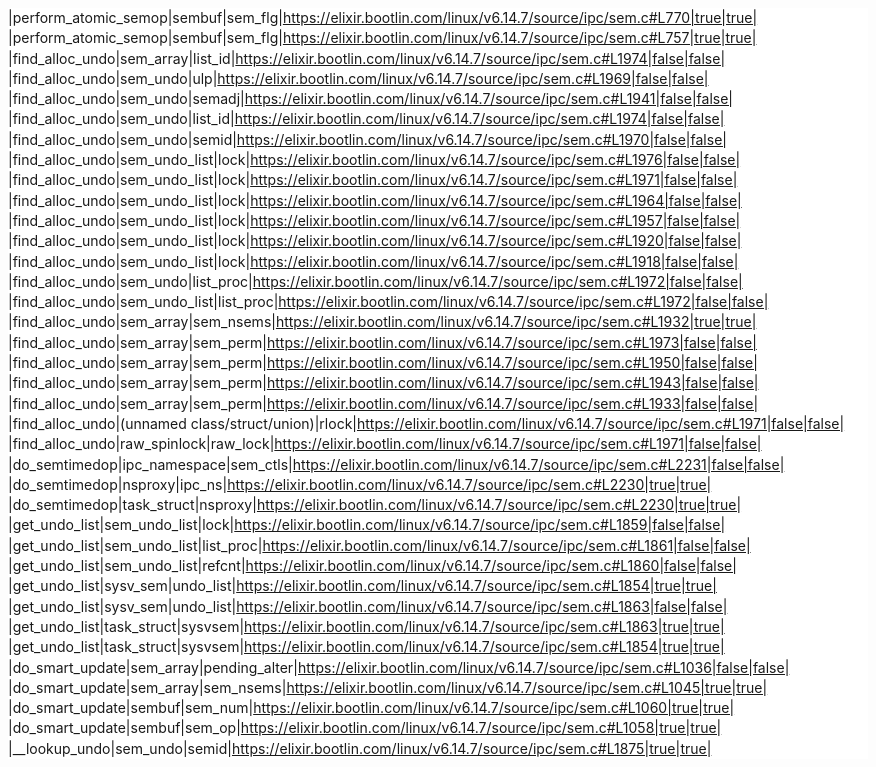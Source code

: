 |perform_atomic_semop|sembuf|sem_flg|https://elixir.bootlin.com/linux/v6.14.7/source/ipc/sem.c#L770|true|true|
|perform_atomic_semop|sembuf|sem_flg|https://elixir.bootlin.com/linux/v6.14.7/source/ipc/sem.c#L757|true|true|
|find_alloc_undo|sem_array|list_id|https://elixir.bootlin.com/linux/v6.14.7/source/ipc/sem.c#L1974|false|false|
|find_alloc_undo|sem_undo|ulp|https://elixir.bootlin.com/linux/v6.14.7/source/ipc/sem.c#L1969|false|false|
|find_alloc_undo|sem_undo|semadj|https://elixir.bootlin.com/linux/v6.14.7/source/ipc/sem.c#L1941|false|false|
|find_alloc_undo|sem_undo|list_id|https://elixir.bootlin.com/linux/v6.14.7/source/ipc/sem.c#L1974|false|false|
|find_alloc_undo|sem_undo|semid|https://elixir.bootlin.com/linux/v6.14.7/source/ipc/sem.c#L1970|false|false|
|find_alloc_undo|sem_undo_list|lock|https://elixir.bootlin.com/linux/v6.14.7/source/ipc/sem.c#L1976|false|false|
|find_alloc_undo|sem_undo_list|lock|https://elixir.bootlin.com/linux/v6.14.7/source/ipc/sem.c#L1971|false|false|
|find_alloc_undo|sem_undo_list|lock|https://elixir.bootlin.com/linux/v6.14.7/source/ipc/sem.c#L1964|false|false|
|find_alloc_undo|sem_undo_list|lock|https://elixir.bootlin.com/linux/v6.14.7/source/ipc/sem.c#L1957|false|false|
|find_alloc_undo|sem_undo_list|lock|https://elixir.bootlin.com/linux/v6.14.7/source/ipc/sem.c#L1920|false|false|
|find_alloc_undo|sem_undo_list|lock|https://elixir.bootlin.com/linux/v6.14.7/source/ipc/sem.c#L1918|false|false|
|find_alloc_undo|sem_undo|list_proc|https://elixir.bootlin.com/linux/v6.14.7/source/ipc/sem.c#L1972|false|false|
|find_alloc_undo|sem_undo_list|list_proc|https://elixir.bootlin.com/linux/v6.14.7/source/ipc/sem.c#L1972|false|false|
|find_alloc_undo|sem_array|sem_nsems|https://elixir.bootlin.com/linux/v6.14.7/source/ipc/sem.c#L1932|true|true|
|find_alloc_undo|sem_array|sem_perm|https://elixir.bootlin.com/linux/v6.14.7/source/ipc/sem.c#L1973|false|false|
|find_alloc_undo|sem_array|sem_perm|https://elixir.bootlin.com/linux/v6.14.7/source/ipc/sem.c#L1950|false|false|
|find_alloc_undo|sem_array|sem_perm|https://elixir.bootlin.com/linux/v6.14.7/source/ipc/sem.c#L1943|false|false|
|find_alloc_undo|sem_array|sem_perm|https://elixir.bootlin.com/linux/v6.14.7/source/ipc/sem.c#L1933|false|false|
|find_alloc_undo|(unnamed class/struct/union)|rlock|https://elixir.bootlin.com/linux/v6.14.7/source/ipc/sem.c#L1971|false|false|
|find_alloc_undo|raw_spinlock|raw_lock|https://elixir.bootlin.com/linux/v6.14.7/source/ipc/sem.c#L1971|false|false|
|do_semtimedop|ipc_namespace|sem_ctls|https://elixir.bootlin.com/linux/v6.14.7/source/ipc/sem.c#L2231|false|false|
|do_semtimedop|nsproxy|ipc_ns|https://elixir.bootlin.com/linux/v6.14.7/source/ipc/sem.c#L2230|true|true|
|do_semtimedop|task_struct|nsproxy|https://elixir.bootlin.com/linux/v6.14.7/source/ipc/sem.c#L2230|true|true|
|get_undo_list|sem_undo_list|lock|https://elixir.bootlin.com/linux/v6.14.7/source/ipc/sem.c#L1859|false|false|
|get_undo_list|sem_undo_list|list_proc|https://elixir.bootlin.com/linux/v6.14.7/source/ipc/sem.c#L1861|false|false|
|get_undo_list|sem_undo_list|refcnt|https://elixir.bootlin.com/linux/v6.14.7/source/ipc/sem.c#L1860|false|false|
|get_undo_list|sysv_sem|undo_list|https://elixir.bootlin.com/linux/v6.14.7/source/ipc/sem.c#L1854|true|true|
|get_undo_list|sysv_sem|undo_list|https://elixir.bootlin.com/linux/v6.14.7/source/ipc/sem.c#L1863|false|false|
|get_undo_list|task_struct|sysvsem|https://elixir.bootlin.com/linux/v6.14.7/source/ipc/sem.c#L1863|true|true|
|get_undo_list|task_struct|sysvsem|https://elixir.bootlin.com/linux/v6.14.7/source/ipc/sem.c#L1854|true|true|
|do_smart_update|sem_array|pending_alter|https://elixir.bootlin.com/linux/v6.14.7/source/ipc/sem.c#L1036|false|false|
|do_smart_update|sem_array|sem_nsems|https://elixir.bootlin.com/linux/v6.14.7/source/ipc/sem.c#L1045|true|true|
|do_smart_update|sembuf|sem_num|https://elixir.bootlin.com/linux/v6.14.7/source/ipc/sem.c#L1060|true|true|
|do_smart_update|sembuf|sem_op|https://elixir.bootlin.com/linux/v6.14.7/source/ipc/sem.c#L1058|true|true|
|__lookup_undo|sem_undo|semid|https://elixir.bootlin.com/linux/v6.14.7/source/ipc/sem.c#L1875|true|true|